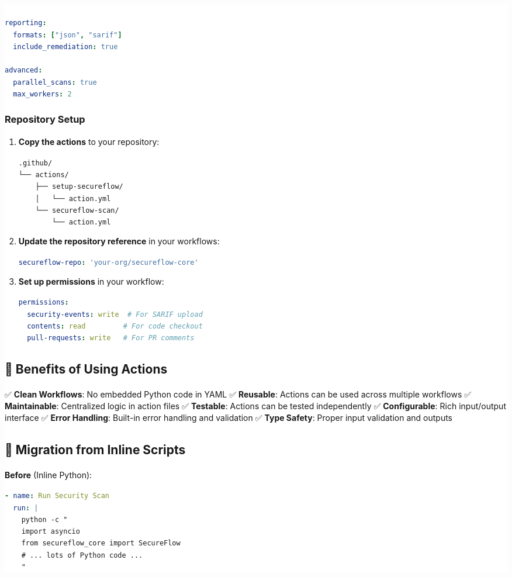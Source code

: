 ```yaml

reporting:
  formats: ["json", "sarif"]
  include_remediation: true

advanced:
  parallel_scans: true
  max_workers: 2
```

### Repository Setup

1. **Copy the actions** to your repository:
   ```
   .github/
   └── actions/
       ├── setup-secureflow/
       │   └── action.yml
       └── secureflow-scan/
           └── action.yml
   ```

2. **Update the repository reference** in your workflows:
   ```yaml
   secureflow-repo: 'your-org/secureflow-core'
   ```

3. **Set up permissions** in your workflow:
   ```yaml
   permissions:
     security-events: write  # For SARIF upload
     contents: read         # For code checkout
     pull-requests: write   # For PR comments
   ```

## 🎯 Benefits of Using Actions

✅ **Clean Workflows**: No embedded Python code in YAML
✅ **Reusable**: Actions can be used across multiple workflows
✅ **Maintainable**: Centralized logic in action files
✅ **Testable**: Actions can be tested independently
✅ **Configurable**: Rich input/output interface
✅ **Error Handling**: Built-in error handling and validation
✅ **Type Safety**: Proper input validation and outputs

## 🔄 Migration from Inline Scripts

**Before** (Inline Python):
```yaml
- name: Run Security Scan
  run: |
    python -c "
    import asyncio
    from secureflow_core import SecureFlow
    # ... lots of Python code ...
    "
```
